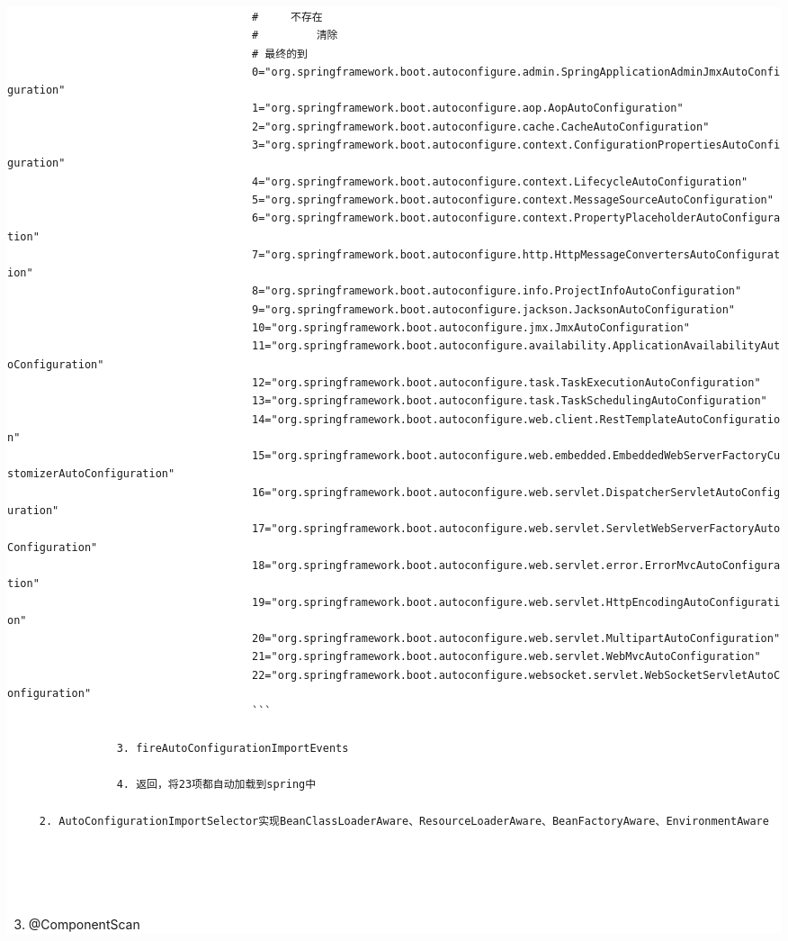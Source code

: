                                           # 	不存在
                                          #			清除
                                          # 最终的到
                                          0="org.springframework.boot.autoconfigure.admin.SpringApplicationAdminJmxAutoConfiguration"
                                          1="org.springframework.boot.autoconfigure.aop.AopAutoConfiguration"
                                          2="org.springframework.boot.autoconfigure.cache.CacheAutoConfiguration"
                                          3="org.springframework.boot.autoconfigure.context.ConfigurationPropertiesAutoConfiguration"
                                          4="org.springframework.boot.autoconfigure.context.LifecycleAutoConfiguration"
                                          5="org.springframework.boot.autoconfigure.context.MessageSourceAutoConfiguration"
                                          6="org.springframework.boot.autoconfigure.context.PropertyPlaceholderAutoConfiguration"
                                          7="org.springframework.boot.autoconfigure.http.HttpMessageConvertersAutoConfiguration"
                                          8="org.springframework.boot.autoconfigure.info.ProjectInfoAutoConfiguration"
                                          9="org.springframework.boot.autoconfigure.jackson.JacksonAutoConfiguration"
                                          10="org.springframework.boot.autoconfigure.jmx.JmxAutoConfiguration"
                                          11="org.springframework.boot.autoconfigure.availability.ApplicationAvailabilityAutoConfiguration"
                                          12="org.springframework.boot.autoconfigure.task.TaskExecutionAutoConfiguration"
                                          13="org.springframework.boot.autoconfigure.task.TaskSchedulingAutoConfiguration"
                                          14="org.springframework.boot.autoconfigure.web.client.RestTemplateAutoConfiguration"
                                          15="org.springframework.boot.autoconfigure.web.embedded.EmbeddedWebServerFactoryCustomizerAutoConfiguration"
                                          16="org.springframework.boot.autoconfigure.web.servlet.DispatcherServletAutoConfiguration"
                                          17="org.springframework.boot.autoconfigure.web.servlet.ServletWebServerFactoryAutoConfiguration"
                                          18="org.springframework.boot.autoconfigure.web.servlet.error.ErrorMvcAutoConfiguration"
                                          19="org.springframework.boot.autoconfigure.web.servlet.HttpEncodingAutoConfiguration"
                                          20="org.springframework.boot.autoconfigure.web.servlet.MultipartAutoConfiguration"
                                          21="org.springframework.boot.autoconfigure.web.servlet.WebMvcAutoConfiguration"
                                          22="org.springframework.boot.autoconfigure.websocket.servlet.WebSocketServletAutoConfiguration"
                                          ```

                     3. fireAutoConfigurationImportEvents

                     4. 返回，将23项都自动加载到spring中

         2. AutoConfigurationImportSelector实现BeanClassLoaderAware、ResourceLoaderAware、BeanFactoryAware、EnvironmentAware

            

            ​	

            

            

3. @ComponentScan

